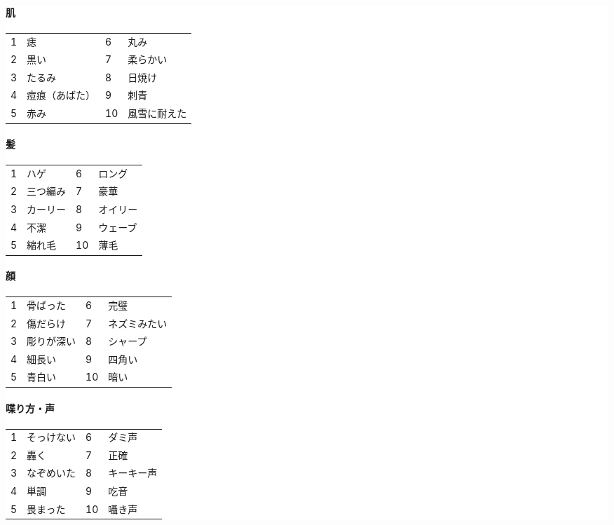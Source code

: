 #### 肌

|  |            |      |           |
| ---- | ---------- | ---- | --------- |
| 1    | 痣  | 6    | 丸み     |
| 2    | 黒い       | 7    | 柔らかい      |
| 3    | たるみ  | 8    | 日焼け    |
| 4    | 痘痕（あばた） | 9    | 刺青  |
| 5    | 赤み       | 10   | 風雪に耐えた |

#### 髪

|  |         |      |           |
| ---- | ------- | ---- | --------- |
| 1    | ハゲ    | 6    | ロング      |
| 2    | 三つ編み | 7    | 豪華 |
| 3    | カーリー   | 8    | オイリー      |
| 4    | 不潔  | 9    | ウェーブ      |
| 5    | 縮れ毛  | 10   | 薄毛     |

#### 顔

|  |           |      |          |
| ---- | --------- | ---- | -------- |
| 1    | 骨ばった      | 6    | 完璧  |
| 2    | 傷だらけ    | 7    | ネズミみたい |
| 3    | 彫りが深い  | 8    | シャープ    |
| 4    | 細長い | 9    | 四角い   |
| 5    | 青白い      | 10   | 暗い   |

#### 喋り方・声

|  |         |      |            |
| ------ | ------- | ---- | ---------- |
| 1      | そっけない   | 6    | ダミ声   |
| 2      | 轟く | 7    | 正確    |
| 3      | なぞめいた | 8    | キーキー声    |
| 4      | 単調 | 9    | 吃音 |
| 5      | 畏まった  | 10   | 囁き声   |
